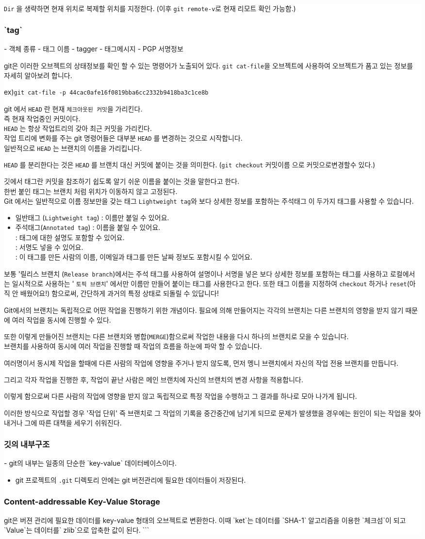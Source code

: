 ```Dir``` 을 생략하면 현재 위치로 복제할 위치를 지정한다.	(이후 ```git remote-v```로 현재 리모트 확인 가능함.)

<h3>`tag`</h3> 
- 객체 종류
- 태그 이름
- tagger
- 태그메시지
- PGP 서명정보

git은 이러한 오브젝트의 상태정보를 확인 할 수 있는 명령어가 노출되어 있다.
`git cat-file`을 오브젝트에 사용하여 오브젝트가 품고 있는 정보를 자세히 알아보려 합니다.

ex)`git cat-file -p 44cac0afe16f0819bba6cc2332b9418ba3c1ce8b`

git 에서 `HEAD` 란 현재 `체크아웃된 커밋`을 가리킨다.  
즉 현재 작업중인 커밋이다.  
`HEAD` 는 항상 작업트리의 갖아 최근 커밋을 가리킨다.  
작업 트리에 변화를 주는 git 명령어들은 대부분 `HEAD` 를 변경하는 것으로 시작합니다.  
일반적으로 `HEAD` 는 브랜치의 이름을 가리킵니다.

`HEAD` 를 분리한다는 것은 `HEAD` 를 브랜치 대신 커밋에 붙이는 것을 의미한다.
(`git checkout` 커밋이름 으로 커밋으로변경할수 있다.)

깃에서 태그란 
커밋을 참조하기 쉽도록 알기 쉬운 이름을 붙이는 것을 말한다고 한다.  
한번 붙인 태그는 브랜치 처럼 위치가 이동하지 않고 고정된다.  
Git 에서는 일반적으로 이름 정보만을 갖는 태그 `Lightweight tag`와 보다 상세한 정보를 포함하는 주석태그 이 두가지 태그를 사용할 수 있습니다. 

- 일반태그 (`Lightweight tag`)
    : 이름만 붙일 수 있어요.
- 주석태그(`Annotated tag`)
    : 이름을 붙일 수 있어요.  
    : 태그에 대한 설명도 포함할 수 있어요.  
    : 서명도 넣을 수 있어요.  
    : 이 태그를 만든 사람의 이름, 이메일과 태그를 만든 날짜 정보도 포함시킬 수 있어요.  

보통 '릴리스 브랜치 (`Release branch`)에서는 주석 태그를 사용하여 설명이나 서명을 넣은 보다 상세한 정보를 포함하는 태그를 사용하고  로컬에서는 일시적으로 사용하는 ' `토픽 브랜치`' 에서만 이름만 만들어 붙이는 태그를 사용한다고 한다.
또한 태그 이름을 지정하여 `checkout` 하거나 `reset`(아직 안 배웠어요!) 함으로써, 간단하게 과거의 특정 상태로 되돌릴 수 있답니다!

Git에서의 브랜치는  독립적으로 어떤 작업을 진행하기 위한 개념이다. 필요에 의해 만들어지는 각각의 브랜치는 다른 브랜치의 영향을 받지 않기 때문에 여러 작업을 동시에 진행할 수 있다.

또한 이렇게 만들어진 브랜치는 다른 브랜치와 병합(`MERGE`)함으로써 작업한 내용을 다시 하나의 브랜치로 모을 수 있습니다.  
브랜치를 사용하여 동시에 여러 작업을 진행할 때 작업의 흐름을 하눈에 파악 할 수 있습니다.

여러명이서 동시제 작업을 할때에 다른 사람의 작업에 영향을 주거나 받지 않도록, 먼저 멩니 브랜치에서 자신의 작업 전용 브랜치를 만듭니다.

그리고 각자 작업을 진행한 후, 작업이 끝난 사람은 메인 브랜치에 자신의 브랜치의 변경 사항을 적용합니다.

이렇게 함으로써 다른 사람의 작업에 영향을 받지 않고 독립적으로 특정 작업을 수행하고 그 결과를 하나로 모아 나가게 됩니다.

이러한 방식으로 작업할 경우 '작업 단위' 즉 브랜치로 그 작업의 기록을 중간중간에 남기게 되므로 문제가 발생했을 경우에는 원인이 되는 작업을 찾아내거나 그에 따른 대책을 세우기 쉬워진다.


<h3>깃의 내부구조</h3>
- git의 내부는 일종의 단순한 `key-value` 데이터베이스이다.

- git 프로젝트의 `.git` 디렉토리 안에는 git 버전관리에 필요한 데이터들이 저장된다.
	
<h3>Content-addressable Key-Value Storage</h3>
	git은 버젼 관리에 필요한 데이터를 key-value 형태의 오브젝트로 변환한다.  
	이때 `ket`는 데이터를 `SHA-1` 알고리즘을 이용한 `체크섬`이 되고 `Value`는 데이터를` zlib`으로 압축한 값이 된다.
```